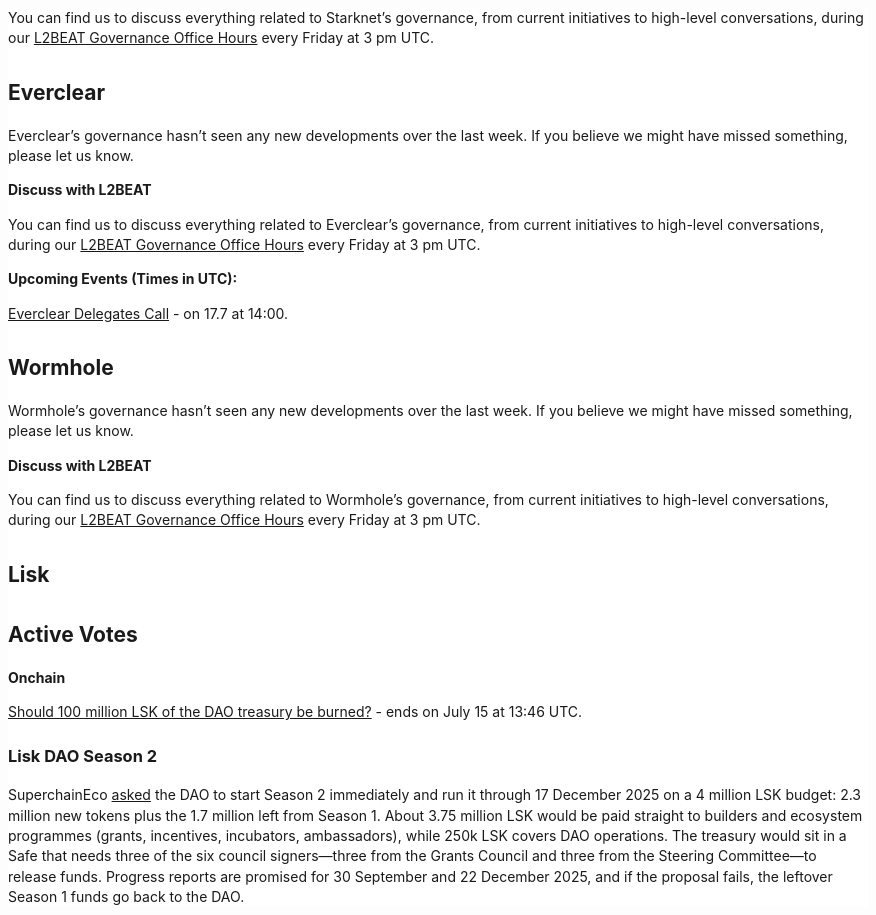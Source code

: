 You can find us to discuss everything related to Starknet’s governance, from current initiatives to high-level conversations, during our [L2BEAT Governance Office Hours](https://meet.google.com/twm-jafw-esn) every Friday at 3 pm UTC.


## **Everclear**

Everclear’s governance hasn’t seen any new developments over the last week. If you believe we might have missed something, please let us know.

**Discuss with L2BEAT**

You can find us to discuss everything related to Everclear’s governance, from current initiatives to high-level conversations, during our [L2BEAT Governance Office Hours](http://meet.google.com/twm-jafw-esn) every Friday at 3 pm UTC.

**Upcoming Events (Times in UTC):**

[Everclear Delegates Call](https://meet.google.com/zcv-aqph-pcj?authuser=0) - on 17.7 at 14:00.


## **Wormhole**

Wormhole’s governance hasn’t seen any new developments over the last week. If you believe we might have missed something, please let us know.

**Discuss with L2BEAT**

You can find us to discuss everything related to Wormhole’s governance, from current initiatives to high-level conversations, during our [L2BEAT Governance Office Hours](https://meet.google.com/twm-jafw-esn) every Friday at 3 pm UTC.


## **Lisk**


## Active Votes

**Onchain**

[Should 100 million LSK of the DAO treasury be burned?](https://www.tally.xyz/gov/lisk/proposal/109529319231798472455931112461964493964262461314287853501160335464858704295202) - ends on July 15 at 13:46 UTC.


### **Lisk DAO Season 2**

SuperchainEco [asked](https://forum.lisk.com/t/lisk-dao-season-2/449) the DAO to start Season 2 immediately and run it through 17 December 2025 on a 4 million LSK budget: 2.3 million new tokens plus the 1.7 million left from Season 1. About 3.75 million LSK would be paid straight to builders and ecosystem programmes (grants, incentives, incubators, ambassadors), while 250k LSK covers DAO operations. The treasury would sit in a Safe that needs three of the six council signers—three from the Grants Council and three from the Steering Committee—to release funds. Progress reports are promised for 30 September and 22 December 2025, and if the proposal fails, the leftover Season 1 funds go back to the DAO.
